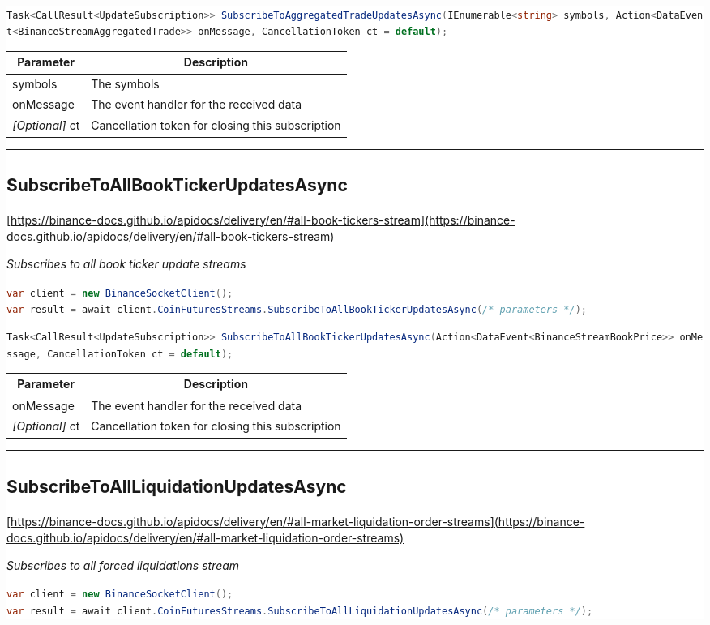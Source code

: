 ```csharp  
Task<CallResult<UpdateSubscription>> SubscribeToAggregatedTradeUpdatesAsync(IEnumerable<string> symbols, Action<DataEvent<BinanceStreamAggregatedTrade>> onMessage, CancellationToken ct = default);  
```  

|Parameter|Description|
|---|---|
|symbols|The symbols|
|onMessage|The event handler for the received data|
|_[Optional]_ ct|Cancellation token for closing this subscription|

</p>

***

## SubscribeToAllBookTickerUpdatesAsync  

[https://binance-docs.github.io/apidocs/delivery/en/#all-book-tickers-stream](https://binance-docs.github.io/apidocs/delivery/en/#all-book-tickers-stream)  
<p>

*Subscribes to all book ticker update streams*  

```csharp  
var client = new BinanceSocketClient();  
var result = await client.CoinFuturesStreams.SubscribeToAllBookTickerUpdatesAsync(/* parameters */);  
```  

```csharp  
Task<CallResult<UpdateSubscription>> SubscribeToAllBookTickerUpdatesAsync(Action<DataEvent<BinanceStreamBookPrice>> onMessage, CancellationToken ct = default);  
```  

|Parameter|Description|
|---|---|
|onMessage|The event handler for the received data|
|_[Optional]_ ct|Cancellation token for closing this subscription|

</p>

***

## SubscribeToAllLiquidationUpdatesAsync  

[https://binance-docs.github.io/apidocs/delivery/en/#all-market-liquidation-order-streams](https://binance-docs.github.io/apidocs/delivery/en/#all-market-liquidation-order-streams)  
<p>

*Subscribes to all forced liquidations stream*  

```csharp  
var client = new BinanceSocketClient();  
var result = await client.CoinFuturesStreams.SubscribeToAllLiquidationUpdatesAsync(/* parameters */);  
```  
